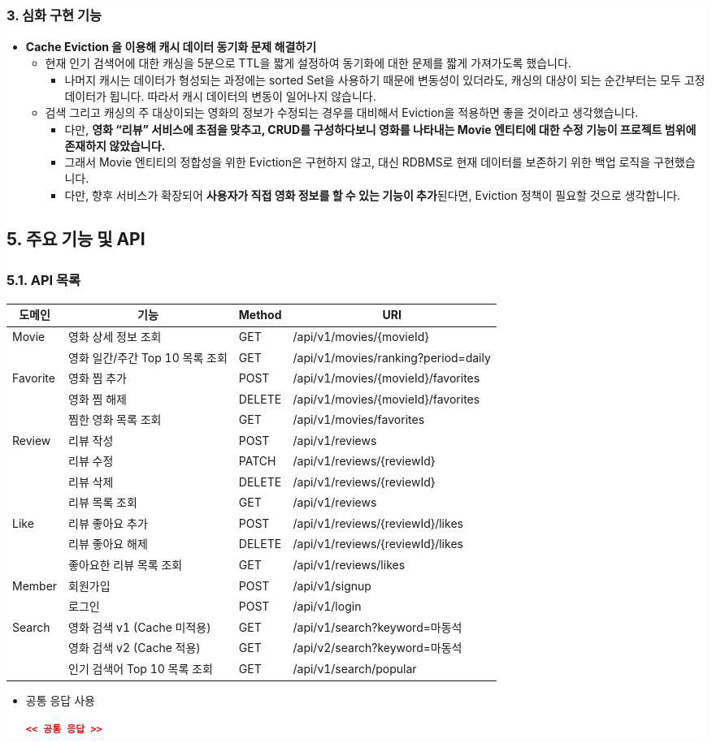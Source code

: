 
### 3. 심화 구현 기능

- **Cache Eviction 을 이용해 캐시 데이터 동기화 문제 해결하기**
    - 현재 인기 검색어에 대한 캐싱을 5분으로 TTL을 짧게 설정하여 동기화에 대한 문제를 짧게 가져가도록 했습니다.
        - 나머지 캐시는 데이터가 형성되는 과정에는 sorted Set을 사용하기 때문에 변동성이 있더라도, 캐싱의 대상이 되는 순간부터는 모두 고정 데이터가 됩니다. 따라서 캐시 데이터의 변동이 일어나지 않습니다.
    - 검색 그리고 캐싱의 주 대상이되는 영화의 정보가 수정되는 경우를 대비해서 Eviction을 적용하면 좋을 것이라고 생각했습니다.
        - 다만, **영화 “리뷰” 서비스에 초점을 맞추고, CRUD를 구성하다보니 영화를 나타내는 Movie 엔티티에 대한 수정 기능이 프로젝트 범위에 존재하지 않았습니다.**
        - 그래서 Movie 엔티티의 정합성을 위한 Eviction은 구현하지 않고, 대신 RDBMS로 현재 데이터를 보존하기 위한 백업 로직을 구현했습니다.
        - 다만, 향후 서비스가 확장되어 **사용자가 직접 영화 정보를 할 수 있는 기능이 추가**된다면, Eviction 정책이 필요할 것으로 생각합니다.

## 5. 주요 기능 및 API

### 5.1. API 목록

| **도메인** | **기능** | **Method** | **URI** |
| --- | --- | --- | --- |
| Movie | 영화 상세 정보 조회 | GET | /api/v1/movies/{movieId} |
|  | 영화 일간/주간 Top 10 목록 조회 | GET | /api/v1/movies/ranking?period=daily |
| Favorite | 영화 찜 추가 | POST | /api/v1/movies/{movieId}/favorites |
|  | 영화 찜 해제 | DELETE | /api/v1/movies/{movieId}/favorites |
|  | 찜한 영화 목록 조회 | GET | /api/v1/movies/favorites |
| Review | 리뷰 작성 | POST | /api/v1/reviews |
|  | 리뷰 수정 | PATCH | /api/v1/reviews/{reviewId} |
|  | 리뷰 삭제 | DELETE | /api/v1/reviews/{reviewId} |
|  | 리뷰 목록 조회 | GET | /api/v1/reviews |
| Like | 리뷰 좋아요 추가 | POST | /api/v1/reviews/{reviewId}/likes |
|  | 리뷰 좋아요 해제 | DELETE | /api/v1/reviews/{reviewId}/likes |
|  | 좋아요한 리뷰 목록 조회 | GET | /api/v1/reviews/likes |
| Member | 회원가입 | POST | /api/v1/signup |
|  | 로그인 | POST | /api/v1/login |
| Search | 영화 검색 v1 (Cache 미적용) | GET | /api/v1/search?keyword=마동석 |
|  | 영화 검색 v2 (Cache 적용) | GET | /api/v2/search?keyword=마동석 |
|  | 인기 검색어 Top 10 목록 조회 | GET | /api/v1/search/popular |
- 공통 응답 사용
    
    ```json
    << 공통 응답 >>
    